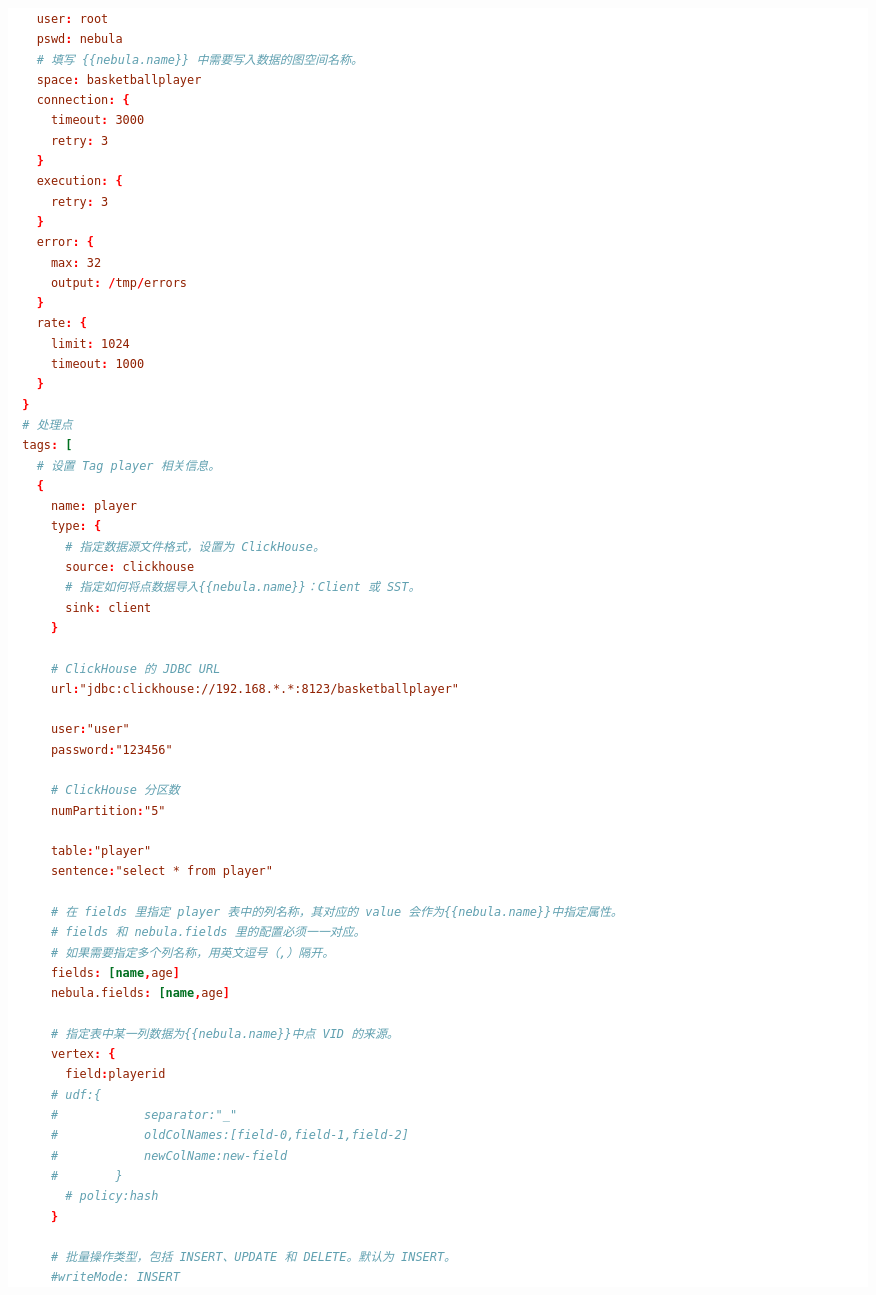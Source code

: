 ```conf
    user: root
    pswd: nebula
    # 填写 {{nebula.name}} 中需要写入数据的图空间名称。
    space: basketballplayer
    connection: {
      timeout: 3000
      retry: 3
    }
    execution: {
      retry: 3
    }
    error: {
      max: 32
      output: /tmp/errors
    }
    rate: {
      limit: 1024
      timeout: 1000
    }
  }
  # 处理点
  tags: [
    # 设置 Tag player 相关信息。
    {
      name: player
      type: {
        # 指定数据源文件格式，设置为 ClickHouse。
        source: clickhouse
        # 指定如何将点数据导入{{nebula.name}}：Client 或 SST。
        sink: client
      }

      # ClickHouse 的 JDBC URL
      url:"jdbc:clickhouse://192.168.*.*:8123/basketballplayer"

      user:"user"
      password:"123456"

      # ClickHouse 分区数
      numPartition:"5"
      
      table:"player"
      sentence:"select * from player"

      # 在 fields 里指定 player 表中的列名称，其对应的 value 会作为{{nebula.name}}中指定属性。
      # fields 和 nebula.fields 里的配置必须一一对应。
      # 如果需要指定多个列名称，用英文逗号（,）隔开。
      fields: [name,age]
      nebula.fields: [name,age]

      # 指定表中某一列数据为{{nebula.name}}中点 VID 的来源。
      vertex: {
        field:playerid
      # udf:{
      #            separator:"_"
      #            oldColNames:[field-0,field-1,field-2]
      #            newColName:new-field
      #        }
        # policy:hash
      }

      # 批量操作类型，包括 INSERT、UPDATE 和 DELETE。默认为 INSERT。
      #writeMode: INSERT
```